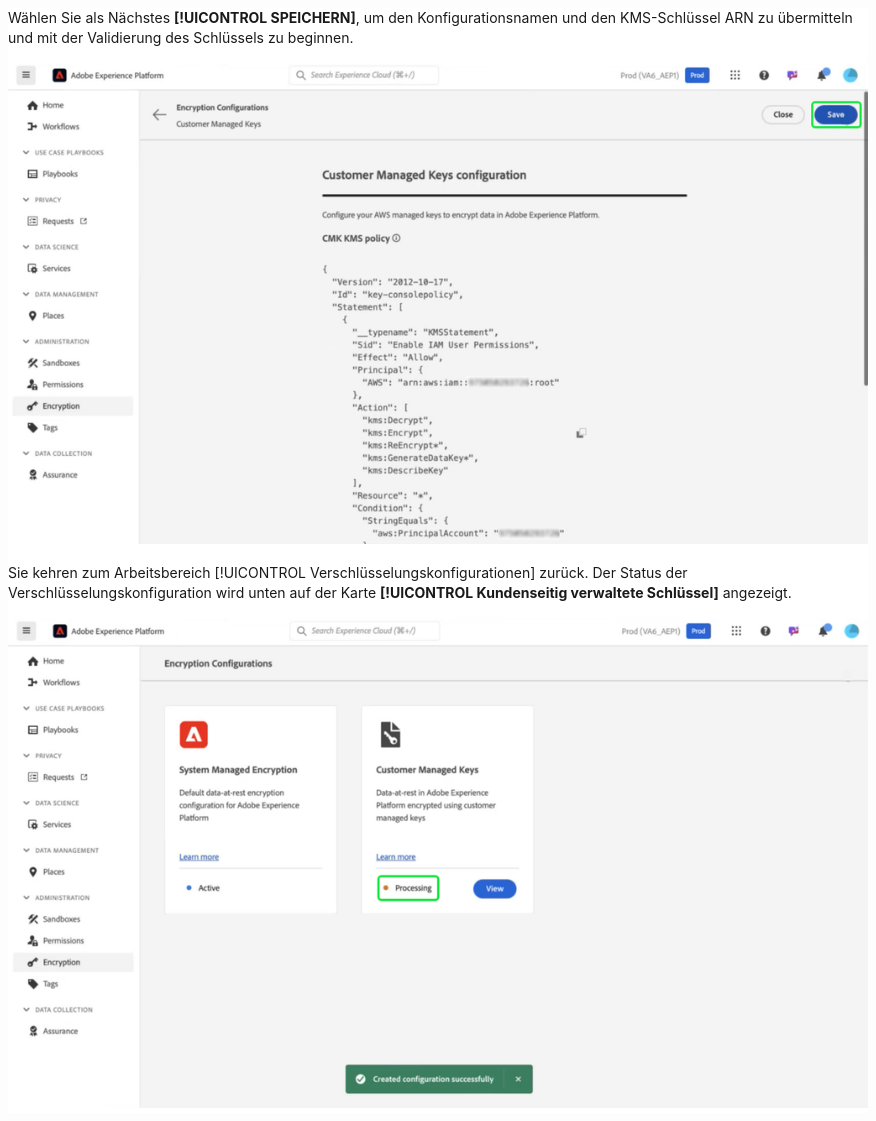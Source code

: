 Wählen Sie als Nächstes **[!UICONTROL SPEICHERN]**, um den Konfigurationsnamen und den KMS-Schlüssel ARN zu übermitteln und mit der Validierung des Schlüssels zu beginnen.

![Der Arbeitsbereich „Platform-Verschlüsselungskonfiguration“ mit hervorgehobener Option „Speichern“.](../../images/governance-privacy-security/key-management-service/save.png)

Sie kehren zum Arbeitsbereich [!UICONTROL Verschlüsselungskonfigurationen] zurück. Der Status der Verschlüsselungskonfiguration wird unten auf der Karte **[!UICONTROL Kundenseitig verwaltete Schlüssel]** angezeigt.

![Der Arbeitsbereich „Verschlüsselungskonfigurationen“ in der Platform-Benutzeroberfläche mit hervorgehobener Option „Verarbeitung“ auf der Karte „Kundenseitig verwaltete Schlüssel“.](../../images/governance-privacy-security/key-management-service/configuration-status.png)
